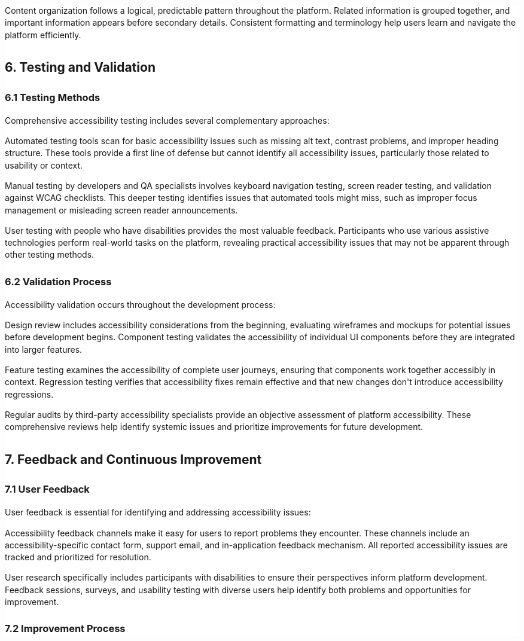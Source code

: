 Content organization follows a logical, predictable pattern throughout the platform. Related information is grouped together, and important information appears before secondary details. Consistent formatting and terminology help users learn and navigate the platform efficiently.

## 6. Testing and Validation

### 6.1 Testing Methods

Comprehensive accessibility testing includes several complementary approaches:

Automated testing tools scan for basic accessibility issues such as missing alt text, contrast problems, and improper heading structure. These tools provide a first line of defense but cannot identify all accessibility issues, particularly those related to usability or context.

Manual testing by developers and QA specialists involves keyboard navigation testing, screen reader testing, and validation against WCAG checklists. This deeper testing identifies issues that automated tools might miss, such as improper focus management or misleading screen reader announcements.

User testing with people who have disabilities provides the most valuable feedback. Participants who use various assistive technologies perform real-world tasks on the platform, revealing practical accessibility issues that may not be apparent through other testing methods.

### 6.2 Validation Process

Accessibility validation occurs throughout the development process:

Design review includes accessibility considerations from the beginning, evaluating wireframes and mockups for potential issues before development begins. Component testing validates the accessibility of individual UI components before they are integrated into larger features.

Feature testing examines the accessibility of complete user journeys, ensuring that components work together accessibly in context. Regression testing verifies that accessibility fixes remain effective and that new changes don't introduce accessibility regressions.

Regular audits by third-party accessibility specialists provide an objective assessment of platform accessibility. These comprehensive reviews help identify systemic issues and prioritize improvements for future development.

## 7. Feedback and Continuous Improvement

### 7.1 User Feedback

User feedback is essential for identifying and addressing accessibility issues:

Accessibility feedback channels make it easy for users to report problems they encounter. These channels include an accessibility-specific contact form, support email, and in-application feedback mechanism. All reported accessibility issues are tracked and prioritized for resolution.

User research specifically includes participants with disabilities to ensure their perspectives inform platform development. Feedback sessions, surveys, and usability testing with diverse users help identify both problems and opportunities for improvement.

### 7.2 Improvement Process
